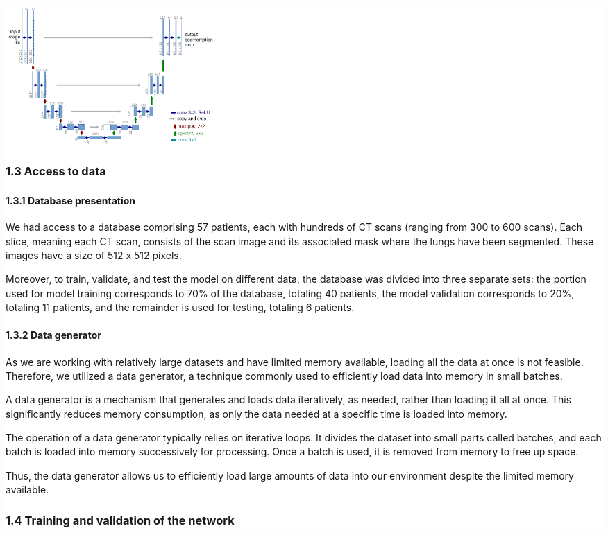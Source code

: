 <img src="/posts/dl/lung-segmentation/architecture.png" height="200">


### 1.3 Access to data

#### 1.3.1 Database presentation

We had access to a database comprising 57 patients, each with hundreds of CT scans (ranging from 300 to 600 scans). Each slice, meaning each CT scan, consists of the scan image and its associated mask where the lungs have been segmented. These images have a size of 512 x 512 pixels.

Moreover, to train, validate, and test the model on different data, the database was divided into three separate sets: the portion used for model training corresponds to 70% of the database, totaling 40 patients, the model validation corresponds to 20%, totaling 11 patients, and the remainder is used for testing, totaling 6 patients.

#### 1.3.2 Data generator

As we are working with relatively large datasets and have limited memory available, loading all the data at once is not feasible. Therefore, we utilized a data generator, a technique commonly used to efficiently load data into memory in small batches.

A data generator is a mechanism that generates and loads data iteratively, as needed, rather than loading it all at once. This significantly reduces memory consumption, as only the data needed at a specific time is loaded into memory.

The operation of a data generator typically relies on iterative loops. It divides the dataset into small parts called batches, and each batch is loaded into memory successively for processing. Once a batch is used, it is removed from memory to free up space.

Thus, the data generator allows us to efficiently load large amounts of data into our environment despite the limited memory available.


### 1.4 Training and validation of the network
